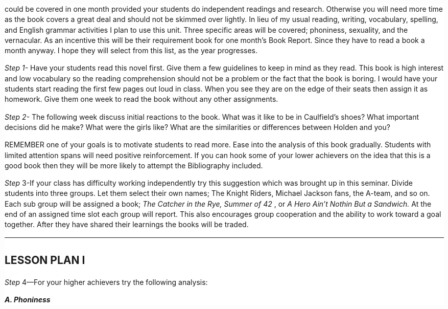 could be covered in one month provided your students do independent readings and research. Otherwise you will need more time as the book covers a great deal and should not be skimmed over lightly. In lieu of my usual reading, writing, vocabulary, spelling, and English grammar activities I plan to use this unit. Three specific areas will be covered; phoniness, sexuality, and the vernacular. As an incentive this will be their requirement book for one month’s Book Report. Since they have to read a book a month anyway. I hope they will select from this list, as the year progresses.
</i>
</p>
<p>
<i>
Step 1-
</i>
Have your students read this novel first. Give them a few guidelines to keep in mind as they read. This book is high interest and low vocabulary so the reading comprehension should not be a problem or the fact that the book is boring. I would have your students start reading the first few pages out loud in class. When you see they are on the edge of their seats then assign it as homework. Give them one week to read the book without any other assignments.
</p>
<p>
<i>
Step 2-
</i>
The following week discuss initial reactions to the book. What was it like to be in Caulfield’s shoes? What important decisions did he make? What were the girls like? What are the similarities or differences between Holden and you?
</p>
<p>
REMEMBER one of your goals is to motivate students to read more. Ease into the analysis of this book gradually. Students with limited attention spans will need positive reinforcement. If you can hook some of your lower achievers on the idea that this is a good book then they will be more likely to attempt the Bibliography included.
</p>
<p>
<i>
Step
</i>
3-If your class has difficulty working independently try this suggestion which was brought up in this seminar. Divide students into three groups. Let them select their own names; The Knight Riders, Michael Jackson fans, the A-team, and so on. Each sub group will be assigned a book;
<i>
The Catcher in the Rye, Summer of 42
</i>
, or
<i>
A Hero Ain’t Nothin But a Sandwich.
</i>
At the end of an assigned time slot each group will report. This also encourages group cooperation and the ability to work toward a goal together. After they have shared their learnings the books will be traded.
</p>
<hr/>
<h2>
LESSON PLAN I
</h2>
<i>
Step
</i>
4—For your higher achievers try the following analysis:
<p>
<b>
<i>
A.
<i>
Phoniness